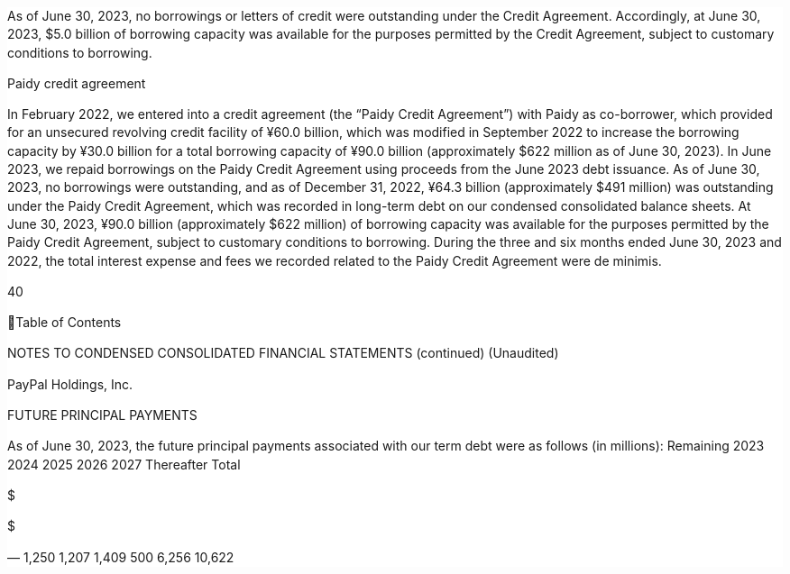 As of June 30, 2023, no borrowings or letters of credit were outstanding under the Credit Agreement. Accordingly, at June 30, 2023, $5.0 billion of borrowing
capacity was available for the purposes permitted by the Credit Agreement, subject to customary conditions to borrowing.

Paidy credit agreement

In February 2022, we entered into a credit agreement (the “Paidy Credit Agreement”) with Paidy as co-borrower, which provided for an unsecured revolving
credit facility of ¥60.0 billion, which was modified in September 2022 to increase the borrowing capacity by ¥30.0 billion for a total borrowing capacity of
¥90.0 billion (approximately $622 million as of June 30, 2023). In June 2023, we repaid borrowings on the Paidy Credit Agreement using proceeds from the
June 2023 debt issuance. As of June 30, 2023, no borrowings were outstanding, and as of December 31, 2022, ¥64.3 billion (approximately $491 million) was
outstanding  under  the  Paidy  Credit  Agreement,  which  was  recorded  in  long-term  debt  on  our  condensed  consolidated  balance  sheets.  At  June  30,  2023,
¥90.0  billion  (approximately  $622  million)  of  borrowing  capacity  was  available  for  the  purposes  permitted  by  the  Paidy  Credit  Agreement,  subject  to
customary conditions to borrowing. During the three and six months ended June 30, 2023 and 2022, the total interest expense and fees we recorded related to
the Paidy Credit Agreement were de minimis.

40

Table of Contents

NOTES TO CONDENSED CONSOLIDATED FINANCIAL STATEMENTS (continued)
(Unaudited)

PayPal Holdings, Inc.

FUTURE PRINCIPAL PAYMENTS

As of June 30, 2023, the future principal payments associated with our term debt were as follows (in millions):
Remaining 2023
2024
2025
2026
2027
Thereafter
Total

$

$

—
1,250
1,207
1,409
500
6,256
10,622
